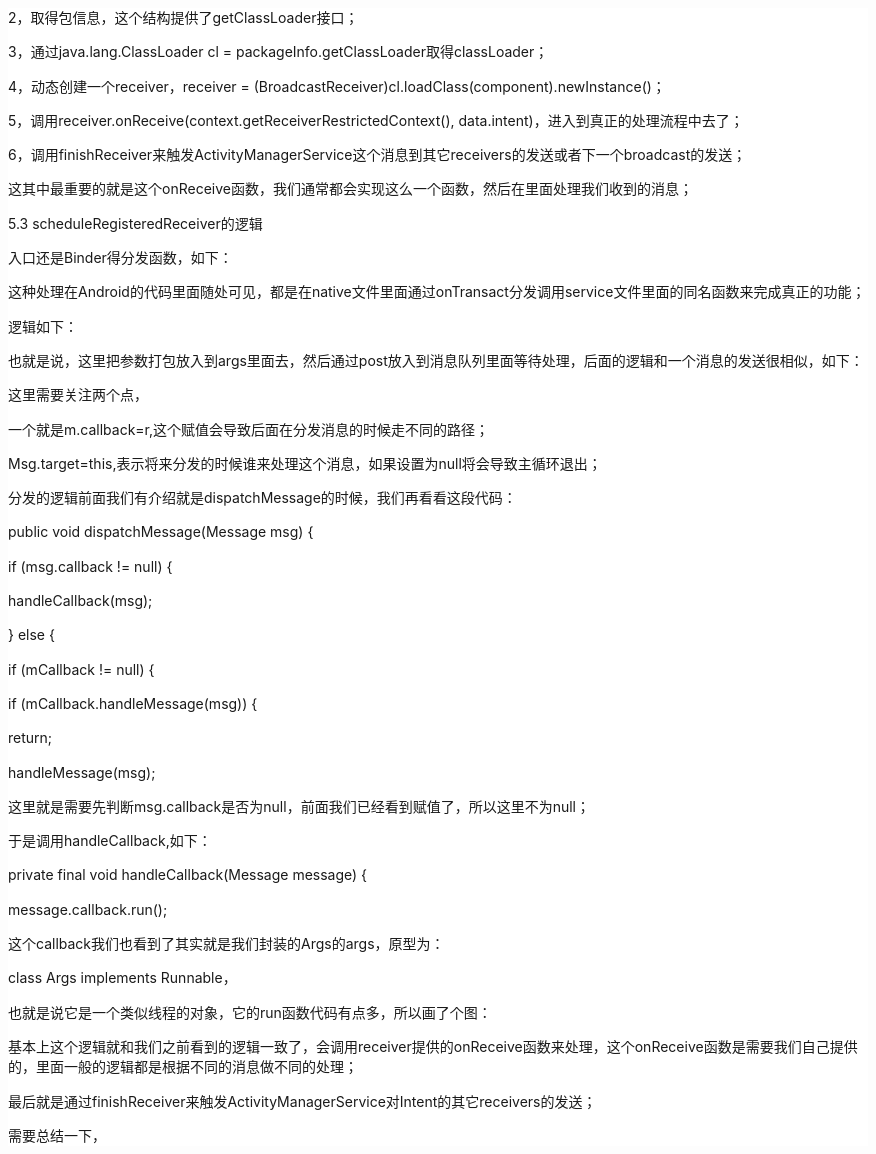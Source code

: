2，取得包信息，这个结构提供了getClassLoader接口；    

3，通过java.lang.ClassLoader cl = packageInfo.getClassLoader取得classLoader；    

4，动态创建一个receiver，receiver = (BroadcastReceiver)cl.loadClass(component).newInstance()；    

5，调用receiver.onReceive(context.getReceiverRestrictedContext(), data.intent)，进入到真正的处理流程中去了；    

6，调用finishReceiver来触发ActivityManagerService这个消息到其它receivers的发送或者下一个broadcast的发送；    

这其中最重要的就是这个onReceive函数，我们通常都会实现这么一个函数，然后在里面处理我们收到的消息；    

5.3             scheduleRegisteredReceiver的逻辑    

入口还是Binder得分发函数，如下：    

这种处理在Android的代码里面随处可见，都是在native文件里面通过onTransact分发调用service文件里面的同名函数来完成真正的功能；     

逻辑如下：     

也就是说，这里把参数打包放入到args里面去，然后通过post放入到消息队列里面等待处理，后面的逻辑和一个消息的发送很相似，如下：    

这里需要关注两个点，    

一个就是m.callback=r,这个赋值会导致后面在分发消息的时候走不同的路径；    

Msg.target=this,表示将来分发的时候谁来处理这个消息，如果设置为null将会导致主循环退出；    

分发的逻辑前面我们有介绍就是dispatchMessage的时候，我们再看看这段代码：    

public void dispatchMessage(Message msg) {    

if (msg.callback != null) {

handleCallback(msg);

} else {

if (mCallback != null) {

if (mCallback.handleMessage(msg)) {

return;

handleMessage(msg);

这里就是需要先判断msg.callback是否为null，前面我们已经看到赋值了，所以这里不为null；    

于是调用handleCallback,如下：    

private final void handleCallback(Message message) {    

message.callback.run();    

这个callback我们也看到了其实就是我们封装的Args的args，原型为：    

class Args implements Runnable，    

也就是说它是一个类似线程的对象，它的run函数代码有点多，所以画了个图：    

基本上这个逻辑就和我们之前看到的逻辑一致了，会调用receiver提供的onReceive函数来处理，这个onReceive函数是需要我们自己提供的，里面一般的逻辑都是根据不同的消息做不同的处理；    

最后就是通过finishReceiver来触发ActivityManagerService对Intent的其它receivers的发送；    

需要总结一下，    
